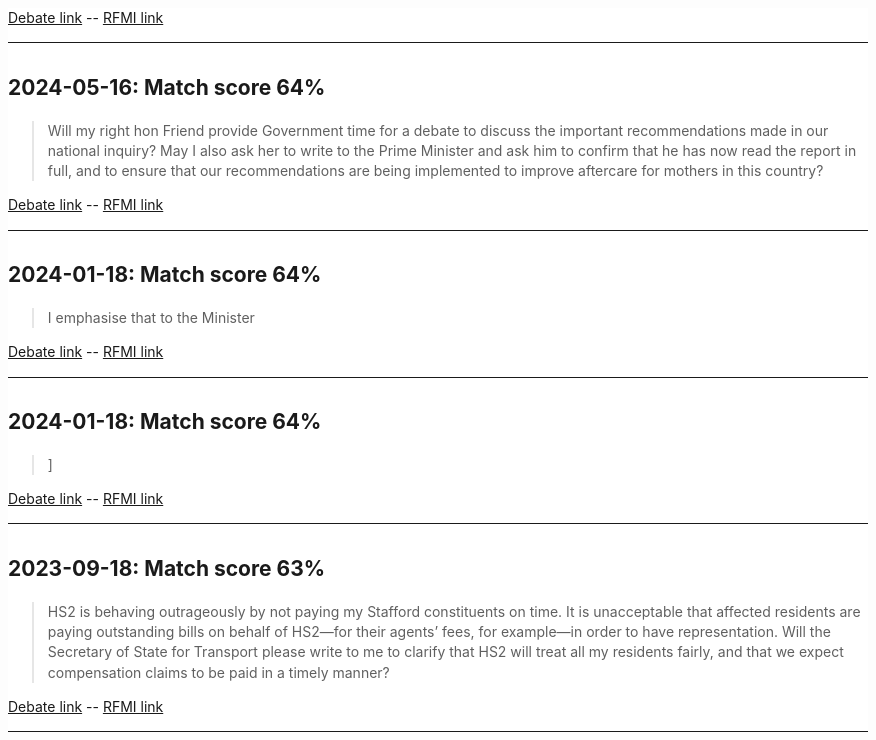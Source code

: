 [Debate link](https://www.theyworkforyou.com/debates/?id=2024-01-18d.1102.1)  --  [RFMI link](https://www.theyworkforyou.com/mp/25900/register)


---



## 2024-05-16: Match score 64%

>Will my right hon Friend provide Government time for a debate to discuss the important recommendations made in our national inquiry? May I also ask her to write to the Prime Minister and ask him to confirm that he has now read the report in full, and to ensure that our recommendations are being implemented to improve aftercare for mothers in this country?

[Debate link](https://www.theyworkforyou.com/debates/?id=2024-05-16c.436.5)  --  [RFMI link](https://www.theyworkforyou.com/mp/25900/register)


---



## 2024-01-18: Match score 64%

>I emphasise that to the Minister

[Debate link](https://www.theyworkforyou.com/debates/?id=2024-01-18d.1102.1)  --  [RFMI link](https://www.theyworkforyou.com/mp/25900/register)


---



## 2024-01-18: Match score 64%

>]

[Debate link](https://www.theyworkforyou.com/debates/?id=2024-01-18d.1101.5)  --  [RFMI link](https://www.theyworkforyou.com/mp/25900/register)


---



## 2023-09-18: Match score 63%

>HS2 is behaving outrageously by not paying my Stafford constituents on time. It is unacceptable that affected residents are paying outstanding bills on behalf of HS2—for their agents’ fees, for example—in order to have representation. Will the Secretary of State for Transport please write to me to clarify that HS2 will treat all my residents fairly, and that we expect compensation claims to be paid in a timely manner?

[Debate link](https://www.theyworkforyou.com/debates/?id=2023-09-18b.1114.2)  --  [RFMI link](https://www.theyworkforyou.com/mp/25900/register)


---